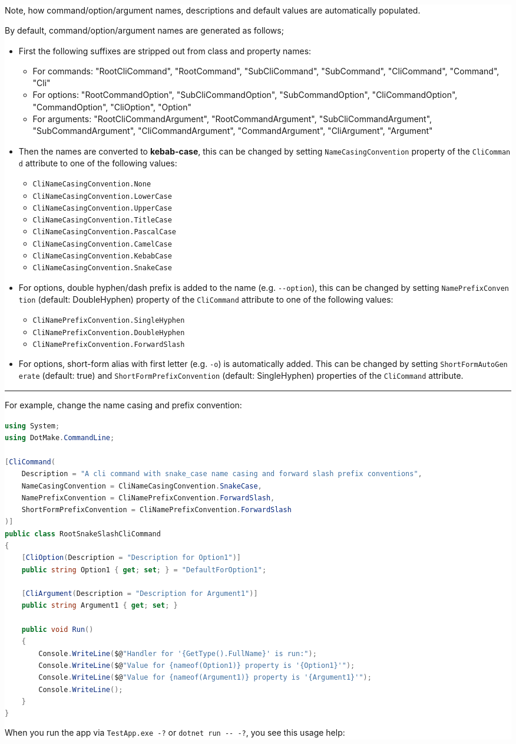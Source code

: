 Note, how command/option/argument names, descriptions and default values are automatically populated.

By default,  command/option/argument names are generated as follows;
- First the following suffixes are stripped out from class and property names:
    - For commands:
      "RootCliCommand", "RootCommand", "SubCliCommand", "SubCommand", "CliCommand", "Command", "Cli"
    - For options: 
     "RootCommandOption", "SubCliCommandOption", "SubCommandOption", "CliCommandOption", "CommandOption", "CliOption", "Option"
    - For arguments: 
    "RootCliCommandArgument", "RootCommandArgument", "SubCliCommandArgument", "SubCommandArgument", "CliCommandArgument", "CommandArgument", "CliArgument", "Argument"
    
- Then the names are converted to **kebab-case**, this can be changed by setting `NameCasingConvention`  property of the `CliCommand` attribute to one of the following values:
  - `CliNameCasingConvention.None`
  - `CliNameCasingConvention.LowerCase`
  - `CliNameCasingConvention.UpperCase`
  - `CliNameCasingConvention.TitleCase`
  - `CliNameCasingConvention.PascalCase`
  - `CliNameCasingConvention.CamelCase`
  - `CliNameCasingConvention.KebabCase`
  - `CliNameCasingConvention.SnakeCase`
  
- For options, double hyphen/dash prefix is added to the name (e.g. `--option`), this can be changed by setting `NamePrefixConvention`  (default: DoubleHyphen) property of the `CliCommand` attribute to one of the following values:
  - `CliNamePrefixConvention.SingleHyphen`
  - `CliNamePrefixConvention.DoubleHyphen`
  - `CliNamePrefixConvention.ForwardSlash`
  
- For options, short-form alias with first letter (e.g. `-o`) is automatically added. This can be changed by setting `ShortFormAutoGenerate` (default: true) and `ShortFormPrefixConvention` (default: SingleHyphen) properties of the `CliCommand` attribute.

---
For example, change the name casing and prefix convention:
```c#
using System;
using DotMake.CommandLine;
 
[CliCommand(
    Description = "A cli command with snake_case name casing and forward slash prefix conventions",
    NameCasingConvention = CliNameCasingConvention.SnakeCase,
    NamePrefixConvention = CliNamePrefixConvention.ForwardSlash,
    ShortFormPrefixConvention = CliNamePrefixConvention.ForwardSlash
)]
public class RootSnakeSlashCliCommand
{
    [CliOption(Description = "Description for Option1")]
    public string Option1 { get; set; } = "DefaultForOption1";
 
    [CliArgument(Description = "Description for Argument1")]
    public string Argument1 { get; set; }
 
    public void Run()
    {
        Console.WriteLine($@"Handler for '{GetType().FullName}' is run:");
        Console.WriteLine($@"Value for {nameof(Option1)} property is '{Option1}'");
        Console.WriteLine($@"Value for {nameof(Argument1)} property is '{Argument1}'");
        Console.WriteLine();
    }
}
```
When you run the app via `TestApp.exe -?` or `dotnet run -- -?`, you see this usage help: